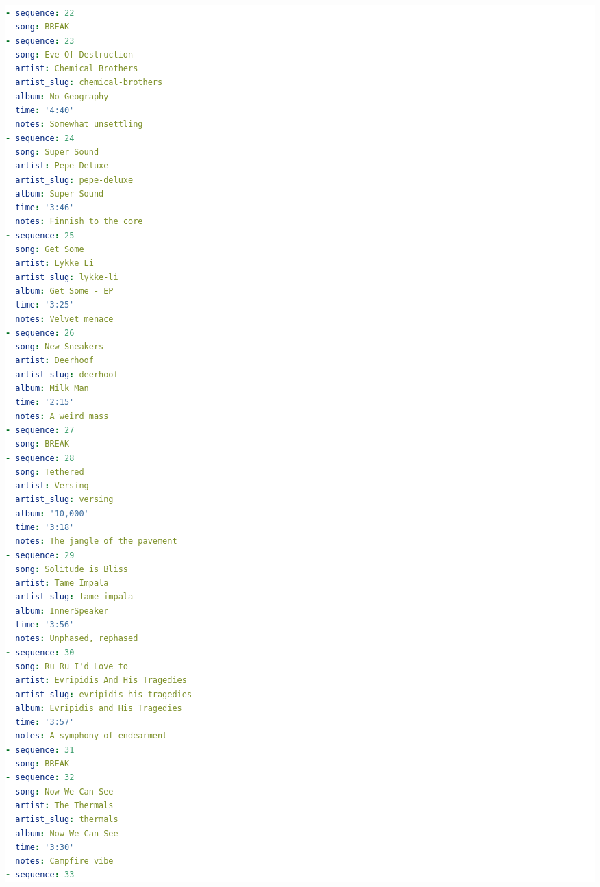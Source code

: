 ```yaml
- sequence: 22
  song: BREAK
- sequence: 23
  song: Eve Of Destruction
  artist: Chemical Brothers
  artist_slug: chemical-brothers
  album: No Geography
  time: '4:40'
  notes: Somewhat unsettling
- sequence: 24
  song: Super Sound
  artist: Pepe Deluxe
  artist_slug: pepe-deluxe
  album: Super Sound
  time: '3:46'
  notes: Finnish to the core
- sequence: 25
  song: Get Some
  artist: Lykke Li
  artist_slug: lykke-li
  album: Get Some - EP
  time: '3:25'
  notes: Velvet menace
- sequence: 26
  song: New Sneakers
  artist: Deerhoof
  artist_slug: deerhoof
  album: Milk Man
  time: '2:15'
  notes: A weird mass
- sequence: 27
  song: BREAK
- sequence: 28
  song: Tethered
  artist: Versing
  artist_slug: versing
  album: '10,000'
  time: '3:18'
  notes: The jangle of the pavement
- sequence: 29
  song: Solitude is Bliss
  artist: Tame Impala
  artist_slug: tame-impala
  album: InnerSpeaker
  time: '3:56'
  notes: Unphased, rephased
- sequence: 30
  song: Ru Ru I'd Love to
  artist: Evripidis And His Tragedies
  artist_slug: evripidis-his-tragedies
  album: Evripidis and His Tragedies
  time: '3:57'
  notes: A symphony of endearment
- sequence: 31
  song: BREAK
- sequence: 32
  song: Now We Can See
  artist: The Thermals
  artist_slug: thermals
  album: Now We Can See
  time: '3:30'
  notes: Campfire vibe
- sequence: 33
```